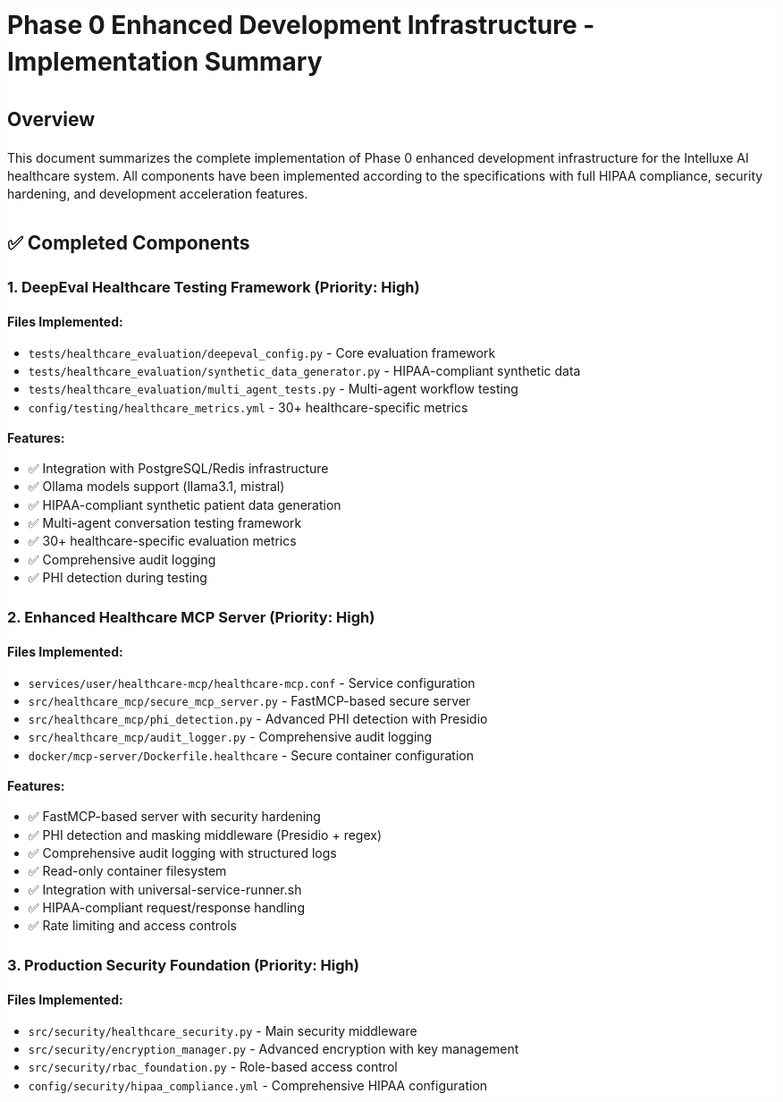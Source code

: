 # Phase 0 Enhanced Development Infrastructure - Implementation Summary

## Overview

This document summarizes the complete implementation of Phase 0 enhanced development infrastructure for the Intelluxe AI healthcare system. All components have been implemented according to the specifications with full HIPAA compliance, security hardening, and development acceleration features.

## ✅ Completed Components

### 1. DeepEval Healthcare Testing Framework (Priority: High)

**Files Implemented:**
- `tests/healthcare_evaluation/deepeval_config.py` - Core evaluation framework
- `tests/healthcare_evaluation/synthetic_data_generator.py` - HIPAA-compliant synthetic data
- `tests/healthcare_evaluation/multi_agent_tests.py` - Multi-agent workflow testing
- `config/testing/healthcare_metrics.yml` - 30+ healthcare-specific metrics

**Features:**
- ✅ Integration with PostgreSQL/Redis infrastructure
- ✅ Ollama models support (llama3.1, mistral)
- ✅ HIPAA-compliant synthetic patient data generation
- ✅ Multi-agent conversation testing framework
- ✅ 30+ healthcare-specific evaluation metrics
- ✅ Comprehensive audit logging
- ✅ PHI detection during testing

### 2. Enhanced Healthcare MCP Server (Priority: High)

**Files Implemented:**
- `services/user/healthcare-mcp/healthcare-mcp.conf` - Service configuration
- `src/healthcare_mcp/secure_mcp_server.py` - FastMCP-based secure server
- `src/healthcare_mcp/phi_detection.py` - Advanced PHI detection with Presidio
- `src/healthcare_mcp/audit_logger.py` - Comprehensive audit logging
- `docker/mcp-server/Dockerfile.healthcare` - Secure container configuration

**Features:**
- ✅ FastMCP-based server with security hardening
- ✅ PHI detection and masking middleware (Presidio + regex)
- ✅ Comprehensive audit logging with structured logs
- ✅ Read-only container filesystem
- ✅ Integration with universal-service-runner.sh
- ✅ HIPAA-compliant request/response handling
- ✅ Rate limiting and access controls

### 3. Production Security Foundation (Priority: High)

**Files Implemented:**
- `src/security/healthcare_security.py` - Main security middleware
- `src/security/encryption_manager.py` - Advanced encryption with key management
- `src/security/rbac_foundation.py` - Role-based access control
- `config/security/hipaa_compliance.yml` - Comprehensive HIPAA configuration
